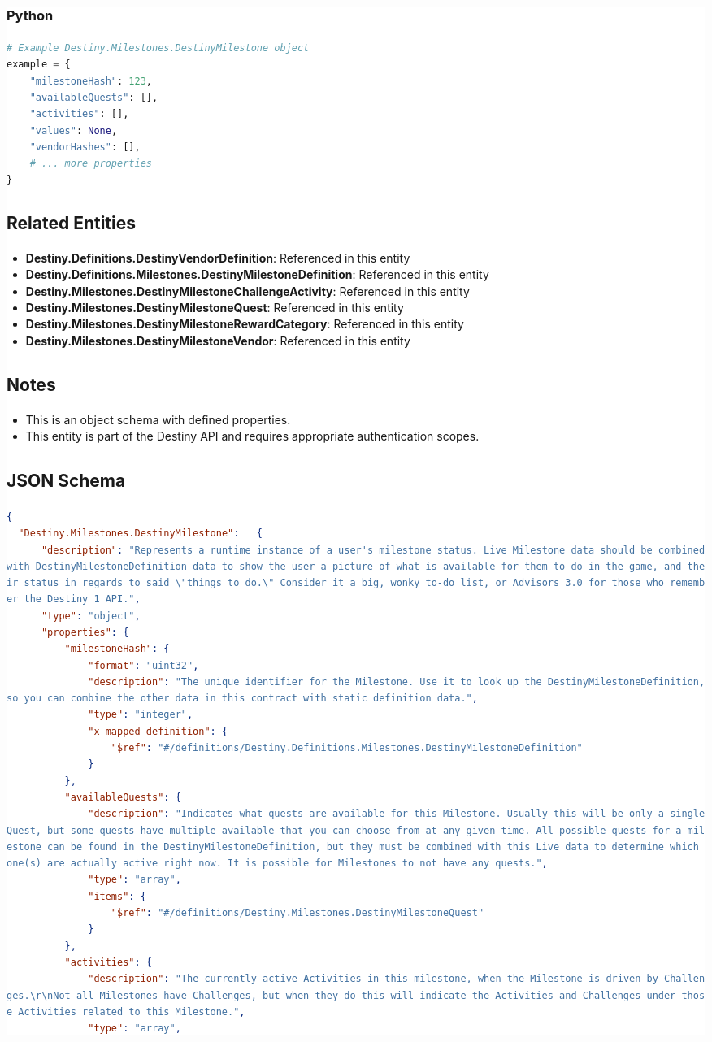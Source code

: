 ### Python
```python
# Example Destiny.Milestones.DestinyMilestone object
example = {
    "milestoneHash": 123,
    "availableQuests": [],
    "activities": [],
    "values": None,
    "vendorHashes": [],
    # ... more properties
}
```

## Related Entities
- **Destiny.Definitions.DestinyVendorDefinition**: Referenced in this entity
- **Destiny.Definitions.Milestones.DestinyMilestoneDefinition**: Referenced in this entity
- **Destiny.Milestones.DestinyMilestoneChallengeActivity**: Referenced in this entity
- **Destiny.Milestones.DestinyMilestoneQuest**: Referenced in this entity
- **Destiny.Milestones.DestinyMilestoneRewardCategory**: Referenced in this entity
- **Destiny.Milestones.DestinyMilestoneVendor**: Referenced in this entity

## Notes
- This is an object schema with defined properties.
- This entity is part of the Destiny API and requires appropriate authentication scopes.

## JSON Schema
```json
{
  "Destiny.Milestones.DestinyMilestone":   {
      "description": "Represents a runtime instance of a user's milestone status. Live Milestone data should be combined with DestinyMilestoneDefinition data to show the user a picture of what is available for them to do in the game, and their status in regards to said \"things to do.\" Consider it a big, wonky to-do list, or Advisors 3.0 for those who remember the Destiny 1 API.",
      "type": "object",
      "properties": {
          "milestoneHash": {
              "format": "uint32",
              "description": "The unique identifier for the Milestone. Use it to look up the DestinyMilestoneDefinition, so you can combine the other data in this contract with static definition data.",
              "type": "integer",
              "x-mapped-definition": {
                  "$ref": "#/definitions/Destiny.Definitions.Milestones.DestinyMilestoneDefinition"
              }
          },
          "availableQuests": {
              "description": "Indicates what quests are available for this Milestone. Usually this will be only a single Quest, but some quests have multiple available that you can choose from at any given time. All possible quests for a milestone can be found in the DestinyMilestoneDefinition, but they must be combined with this Live data to determine which one(s) are actually active right now. It is possible for Milestones to not have any quests.",
              "type": "array",
              "items": {
                  "$ref": "#/definitions/Destiny.Milestones.DestinyMilestoneQuest"
              }
          },
          "activities": {
              "description": "The currently active Activities in this milestone, when the Milestone is driven by Challenges.\r\nNot all Milestones have Challenges, but when they do this will indicate the Activities and Challenges under those Activities related to this Milestone.",
              "type": "array",
```